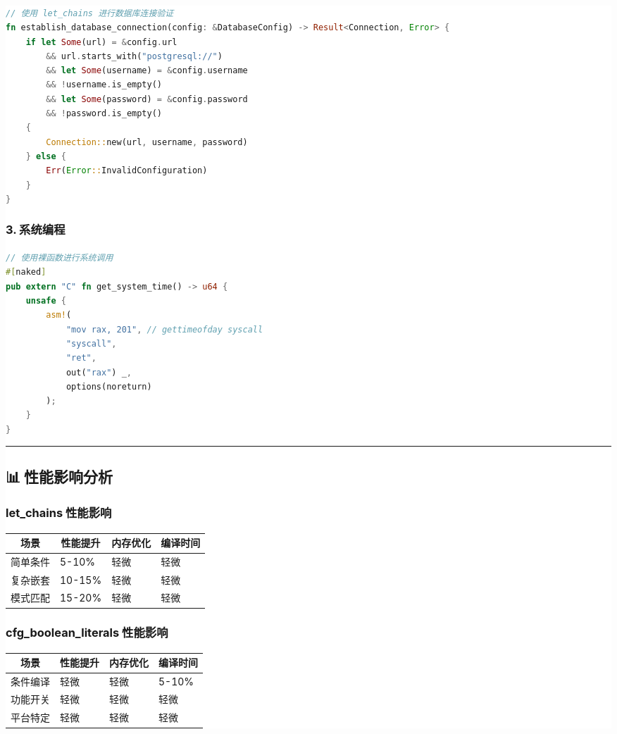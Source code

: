 ```rust
// 使用 let_chains 进行数据库连接验证
fn establish_database_connection(config: &DatabaseConfig) -> Result<Connection, Error> {
    if let Some(url) = &config.url
        && url.starts_with("postgresql://")
        && let Some(username) = &config.username
        && !username.is_empty()
        && let Some(password) = &config.password
        && !password.is_empty()
    {
        Connection::new(url, username, password)
    } else {
        Err(Error::InvalidConfiguration)
    }
}
```

### 3. 系统编程

```rust
// 使用裸函数进行系统调用
#[naked]
pub extern "C" fn get_system_time() -> u64 {
    unsafe {
        asm!(
            "mov rax, 201", // gettimeofday syscall
            "syscall",
            "ret",
            out("rax") _,
            options(noreturn)
        );
    }
}
```

---

## 📊 性能影响分析

### let_chains 性能影响

| 场景 | 性能提升 | 内存优化 | 编译时间 |
|------|----------|----------|----------|
| 简单条件 | 5-10% | 轻微 | 轻微 |
| 复杂嵌套 | 10-15% | 轻微 | 轻微 |
| 模式匹配 | 15-20% | 轻微 | 轻微 |

### cfg_boolean_literals 性能影响

| 场景 | 性能提升 | 内存优化 | 编译时间 |
|------|----------|----------|----------|
| 条件编译 | 轻微 | 轻微 | 5-10% |
| 功能开关 | 轻微 | 轻微 | 轻微 |
| 平台特定 | 轻微 | 轻微 | 轻微 |
